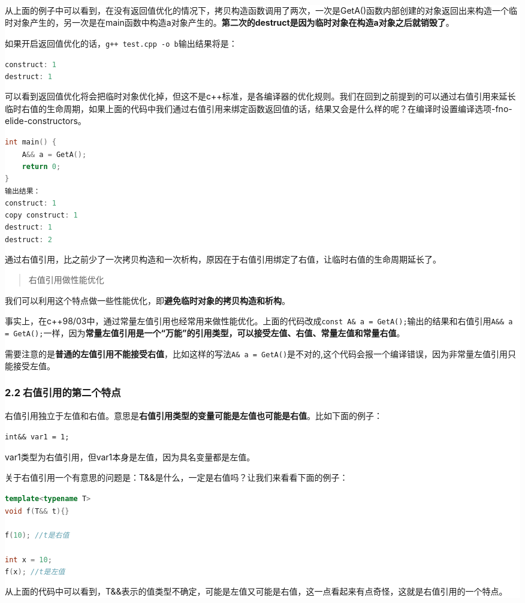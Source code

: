 从上面的例子中可以看到，在没有返回值优化的情况下，拷贝构造函数调用了两次，一次是GetA()函数内部创建的对象返回出来构造一个临时对象产生的，另一次是在main函数中构造a对象产生的。**第二次的destruct是因为临时对象在构造a对象之后就销毁了**。

如果开启返回值优化的话，`g++ test.cpp -o b`输出结果将是：

```C++
construct: 1
destruct: 1
```

可以看到返回值优化将会把临时对象优化掉，但这不是c++标准，是各编译器的优化规则。我们在回到之前提到的可以通过右值引用来延长临时右值的生命周期，如果上面的代码中我们通过右值引用来绑定函数返回值的话，结果又会是什么样的呢？在编译时设置编译选项-fno-elide-constructors。

```C++
int main() {
    A&& a = GetA();
    return 0;
}
输出结果：
construct: 1
copy construct: 1
destruct: 1
destruct: 2
```

通过右值引用，比之前少了一次拷贝构造和一次析构，原因在于右值引用绑定了右值，让临时右值的生命周期延长了。

> 右值引用做性能优化

我们可以利用这个特点做一些性能优化，即**避免临时对象的拷贝构造和析构**。

事实上，在c++98/03中，通过常量左值引用也经常用来做性能优化。上面的代码改成`const A& a = GetA();`输出的结果和右值引用`A&& a = GetA();`一样，因为**常量左值引用是一个“万能”的引用类型，可以接受左值、右值、常量左值和常量右值**。

需要注意的是**普通的左值引用不能接受右值**，比如这样的写法`A& a = GetA()`是不对的,这个代码会报一个编译错误，因为非常量左值引用只能接受左值。

### 2.2 右值引用的第二个特点

右值引用独立于左值和右值。意思是**右值引用类型的变量可能是左值也可能是右值**。比如下面的例子：

```
int&& var1 = 1; 
```

var1类型为右值引用，但var1本身是左值，因为具名变量都是左值。

关于右值引用一个有意思的问题是：T&&是什么，一定是右值吗？让我们来看看下面的例子：

```C++
template<typename T>
void f(T&& t){}

f(10); //t是右值

int x = 10;
f(x); //t是左值
```

从上面的代码中可以看到，T&&表示的值类型不确定，可能是左值又可能是右值，这一点看起来有点奇怪，这就是右值引用的一个特点。
